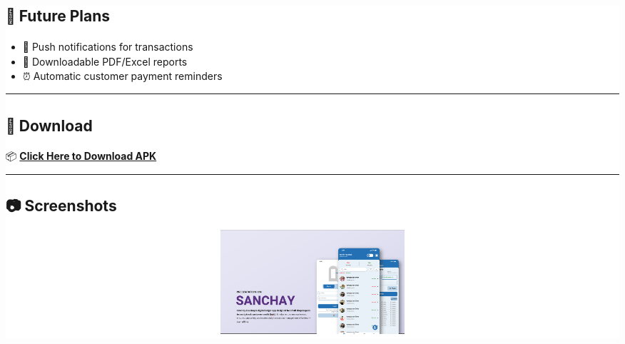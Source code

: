 
## 🚀 Future Plans
- 🔔 Push notifications for transactions
- 📄 Downloadable PDF/Excel reports
- ⏰ Automatic customer payment reminders

---

## 📲 Download
📦 **[Click Here to Download APK](https://shorturl.at/75F6D)**

---

## 📷 Screenshots
<p align="center">
  <img src="assets/sanchoy1.png" width="30%" />